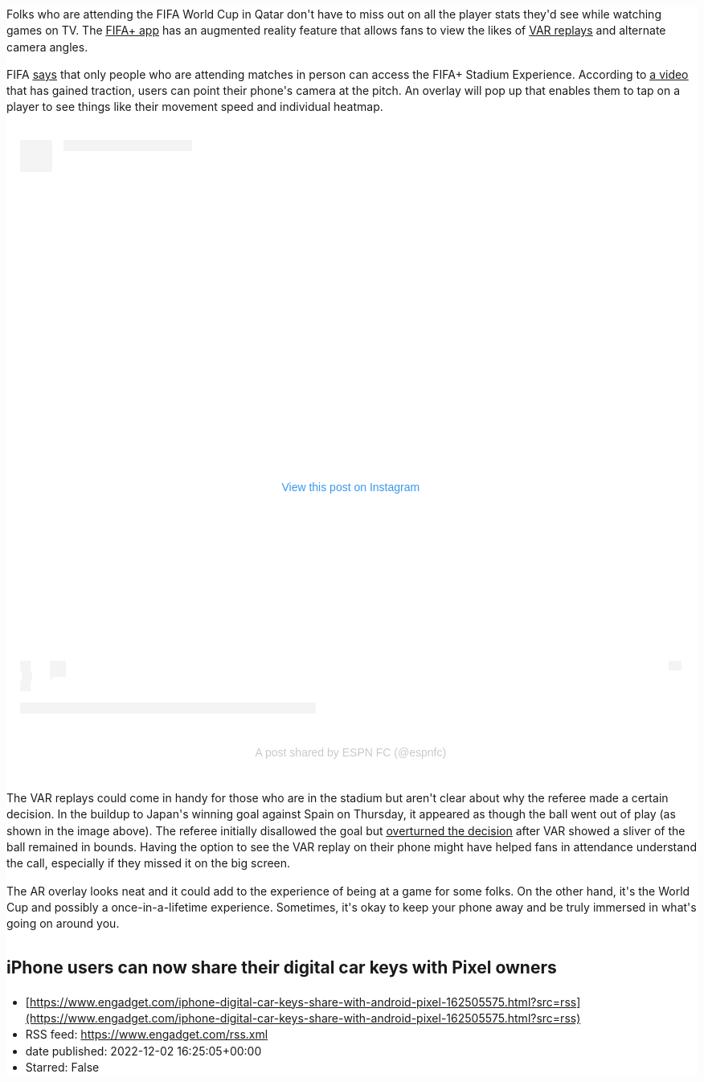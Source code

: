 <p>Folks who are attending the FIFA World Cup in Qatar don't have to miss out on all the player stats they'd see while watching games on TV. The <a href="https://www.engadget.com/fifa-plus-football-soccer-streaming-service-142614200.html"><ins>FIFA+ app</ins></a> has an augmented reality feature that allows fans to view the likes of <a href="https://www.engadget.com/tag/var/"><ins>VAR replays</ins></a> and alternate camera angles.</p><p>FIFA <a href="https://www.fifa.com/about-fifa/organisation/media-releases/fifa-redefining-the-fifa-digital-fan-experience-for-fifa-world-cup-qatar"><ins>says</ins></a> that only people who are attending matches in person can access the FIFA+ Stadium Experience. According to <a href="https://www.instagram.com/reel/Clq1vX7voF3"><ins>a video</ins></a> that has gained traction, users can point their phone's camera at the pitch. An overlay will pop up that enables them to tap on a player to see things like their movement speed and individual heatmap.</p><span id="end-legacy-contents"></span><div id="7443929061d54491810ee88f524a19de"><blockquote class="instagram-media" style="border: 0; margin: 1px; padding: 0; width: 99.375%;"><div style="padding: 16px;"><a href="https://www.instagram.com/reel/Clq1vX7voF3/?utm_source=ig_embed&amp;utm_campaign=loading" style="padding: 0 0; text-align: center; text-decoration: none; width: 100%;" target="_blank"><div style="display: flex;"><div style="background-color: #F4F4F4; height: 40px; margin-right: 14px; width: 40px;"></div><div style="display: flex;"><div style="background-color: #F4F4F4; height: 14px; margin-bottom: 6px; width: 100px;"></div><div style="background-color: #F4F4F4; height: 14px; width: 60px;"></div></div></div><div style="padding: 19% 0;"></div><div style="display: block; height: 50px; margin: 0 auto 12px; width: 50px;"></div><div style="padding-top: 8px;"><div style="color: #3897f0; font-family: Arial, sans-serif; font-size: 14px; font-style: normal;">View this post on Instagram</div></div><div style="padding: 12.5% 0;"></div><div style="display: flex; margin-bottom: 14px;"><div><div style="background-color: #F4F4F4; height: 12.5px; width: 12.5px;"></div><div style="background-color: #F4F4F4; height: 12.5px; width: 12.5px; margin-right: 14px; margin-left: 2px;"></div><div style="background-color: #F4F4F4; height: 12.5px; width: 12.5px;"></div></div><div style="margin-left: 8px;"><div style="background-color: #F4F4F4; height: 20px; width: 20px;"></div><div style="width: 0; height: 0; border-top: 2px solid transparent; border-left: 6px solid #f4f4f4; border-bottom: 2px solid transparent;"></div></div><div style="margin-left: auto;"><div style="width: 0px; border-right: 8px solid transparent;"></div><div style="background-color: #F4F4F4; height: 12px; width: 16px;"></div><div style="width: 0; height: 0; border-left: 8px solid transparent;"></div></div></div><div style="display: flex; margin-bottom: 24px;"><div style="background-color: #F4F4F4; height: 14px; margin-bottom: 6px; width: 224px;"></div><div style="background-color: #F4F4F4; height: 14px; width: 144px;"></div></div></a><p style="color: #c9c8cd; font-family: Arial, sans-serif; font-size: 14px; margin-bottom: 0; margin-top: 8px; overflow: hidden; padding: 8px 0 7px; text-align: center; white-space: nowrap;"><a href="https://www.instagram.com/reel/Clq1vX7voF3/?utm_source=ig_embed&amp;utm_campaign=loading" style="color: #c9c8cd; font-family: Arial, sans-serif; font-size: 14px; font-style: normal; font-weight: normal; text-decoration: none;" target="_blank">A post shared by ESPN FC (@espnfc)</a></p></div></blockquote></div><p>The VAR replays could come in handy for those who are in the stadium but aren't clear about why the referee made a certain decision. In the buildup to Japan's winning goal against Spain on Thursday, it appeared as though the ball went out of play (as shown in the image above). The referee initially disallowed the goal but <a href="https://www.theguardian.com/football/2022/dec/02/why-japan-second-var-goal-against-spain-was-allowed-to-stand-world-cup-ball-line"><ins>overturned the decision</ins></a> after VAR showed a sliver of the ball remained in bounds. Having the option to see the VAR replay on their phone might have helped fans in attendance understand the call, especially if they missed it on the big screen.</p><p>The AR overlay looks neat and it could add to the experience of being at a game for some folks. On the other hand, it's the World Cup and possibly a once-in-a-lifetime experience. Sometimes, it's okay to keep your phone away and be truly immersed in what's going on around you.</p>

## iPhone users can now share their digital car keys with Pixel owners
 - [https://www.engadget.com/iphone-digital-car-keys-share-with-android-pixel-162505575.html?src=rss](https://www.engadget.com/iphone-digital-car-keys-share-with-android-pixel-162505575.html?src=rss)
 - RSS feed: https://www.engadget.com/rss.xml
 - date published: 2022-12-02 16:25:05+00:00
 - Starred: False
